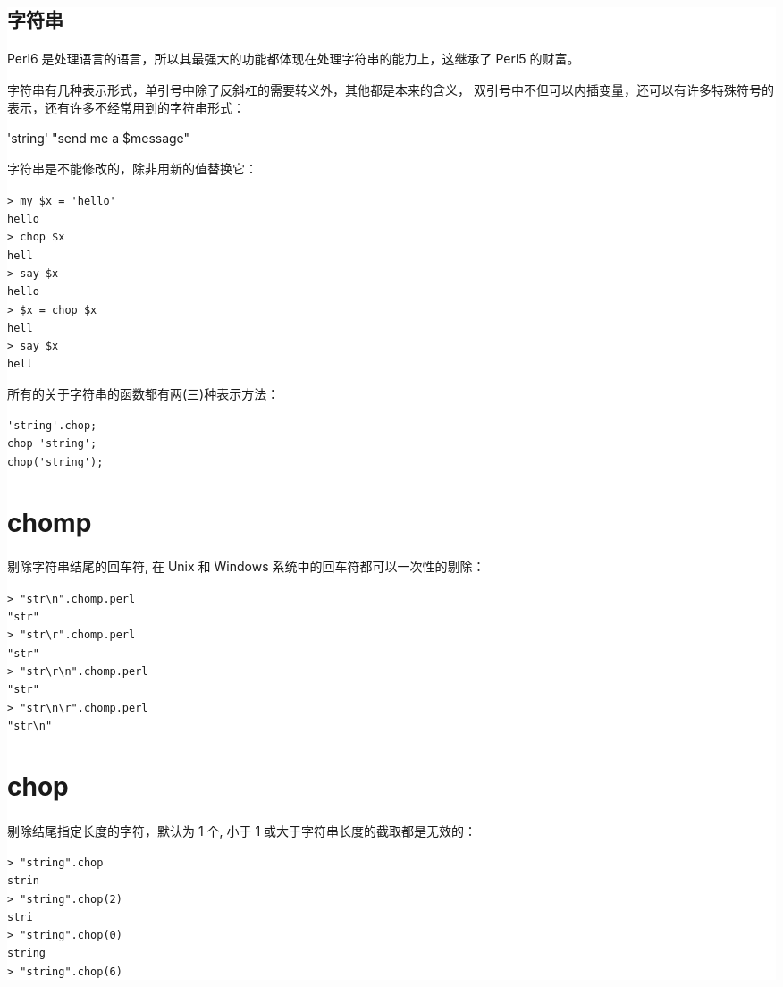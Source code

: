 ## 字符串

Perl6 是处理语言的语言，所以其最强大的功能都体现在处理字符串的能力上，这继承了
Perl5 的财富。

字符串有几种表示形式，单引号中除了反斜杠的需要转义外，其他都是本来的含义，
双引号中不但可以内插变量，还可以有许多特殊符号的表示，还有许多不经常用到的字符串形式：

  'string'
  "send me a $message"
  
字符串是不能修改的，除非用新的值替换它：

    > my $x = 'hello'
    hello
    > chop $x
    hell
    > say $x
    hello
    > $x = chop $x
    hell
    > say $x
    hell

所有的关于字符串的函数都有两(三)种表示方法：

    'string'.chop;
    chop 'string';
    chop('string');

# chomp

剔除字符串结尾的回车符, 在 Unix 和 Windows 系统中的回车符都可以一次性的剔除：

    > "str\n".chomp.perl
    "str"
    > "str\r".chomp.perl
    "str"
    > "str\r\n".chomp.perl
    "str"
    > "str\n\r".chomp.perl
    "str\n"

# chop

剔除结尾指定长度的字符，默认为 1 个, 小于 1 或大于字符串长度的截取都是无效的：

    > "string".chop
    strin
    > "string".chop(2)
    stri
    > "string".chop(0)
    string
    > "string".chop(6)
    